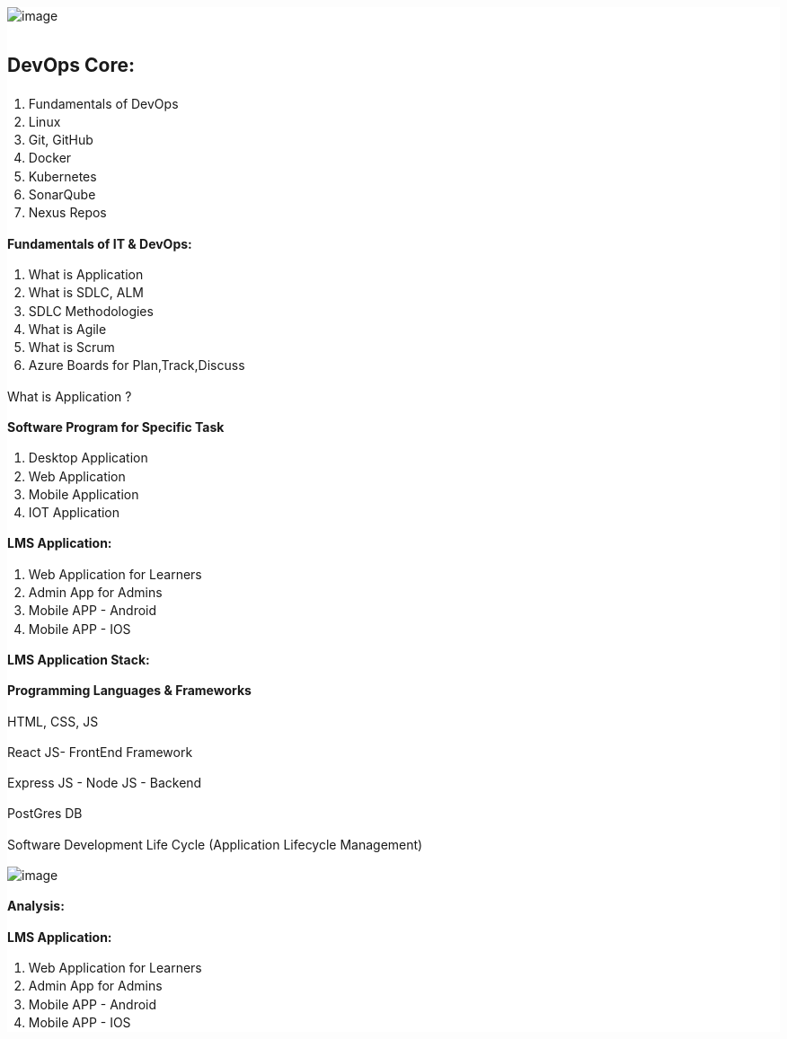 ![image](https://user-images.githubusercontent.com/130965749/236374627-8661df04-1060-4a8b-85d2-7de803c71021.png)
## **DevOps Core:**

1. Fundamentals of DevOps
2. Linux
3. Git, GitHub
4. Docker
5. Kubernetes
6. SonarQube
7. Nexus Repos

**Fundamentals of IT & DevOps:**

1. What is Application
2. What is SDLC, ALM
3. SDLC Methodologies
4. What is Agile
5. What is Scrum
6. Azure Boards for Plan,Track,Discuss

What is Application ?

**Software Program for Specific Task**

1. Desktop Application
2. Web Application
3. Mobile Application
4. IOT Application

**LMS Application:**

1. Web Application for Learners
2. Admin App for Admins
3. Mobile APP - Android
4. Mobile APP - IOS

**LMS Application Stack:**

**Programming Languages & Frameworks**

HTML, CSS, JS

React JS- FrontEnd Framework

Express JS - Node JS - Backend

PostGres DB

Software Development Life Cycle (Application Lifecycle Management)

![image](https://user-images.githubusercontent.com/130965749/236374743-6200f058-3669-4ea9-a26a-44cd81655b90.png)

**Analysis:**

**LMS Application:**

1. Web Application for Learners
2. Admin App for Admins
3. Mobile APP - Android
4. Mobile APP - IOS
